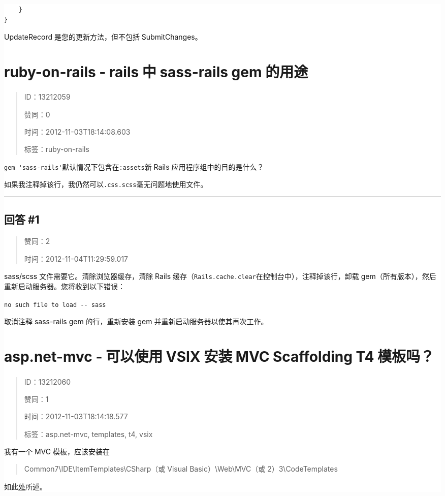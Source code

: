 ```
    }
} 
```

UpdateRecord 是您的更新方法，但不包括 SubmitChanges。

# ruby-on-rails - rails 中 sass-rails gem 的用途

> ID：13212059
> 
> 赞同：0
> 
> 时间：2012-11-03T18:14:08.603
> 
> 标签：ruby-on-rails

`gem 'sass-rails'`默认情况下包含在`:assets`新 Rails 应用程序组中的目的是什么？

如果我注释掉该行，我仍然可以`.css.scss`毫无问题地使用文件。

* * *

## 回答 #1

> 赞同：2
> 
> 时间：2012-11-04T11:29:59.017

sass/scss 文件需要它。清除浏览器缓存，清除 Rails 缓存（`Rails.cache.clear`在控制台中），注释掉该行，卸载 gem（所有版本），然后重新启动服务器。您将收到以下错误：

```
no such file to load -- sass 
```

取消注释 sass-rails gem 的行，重新安装 gem 并重新启动服务器以使其再次工作。

# asp.net-mvc - 可以使用 VSIX 安装 MVC Scaffolding T4 模板吗？

> ID：13212060
> 
> 赞同：1
> 
> 时间：2012-11-03T18:14:18.577
> 
> 标签：asp.net-mvc, templates, t4, vsix

我有一个 MVC 模板，应该安装在

> Common7\IDE\ItemTemplates\CSharp（或 Visual Basic）\Web\MVC（或 2）3\CodeTemplates

如此[处](https://stackoverflow.com/questions/7249414/where-are-the-built-in-mvc-scaffolding-t4-templates)所述。
